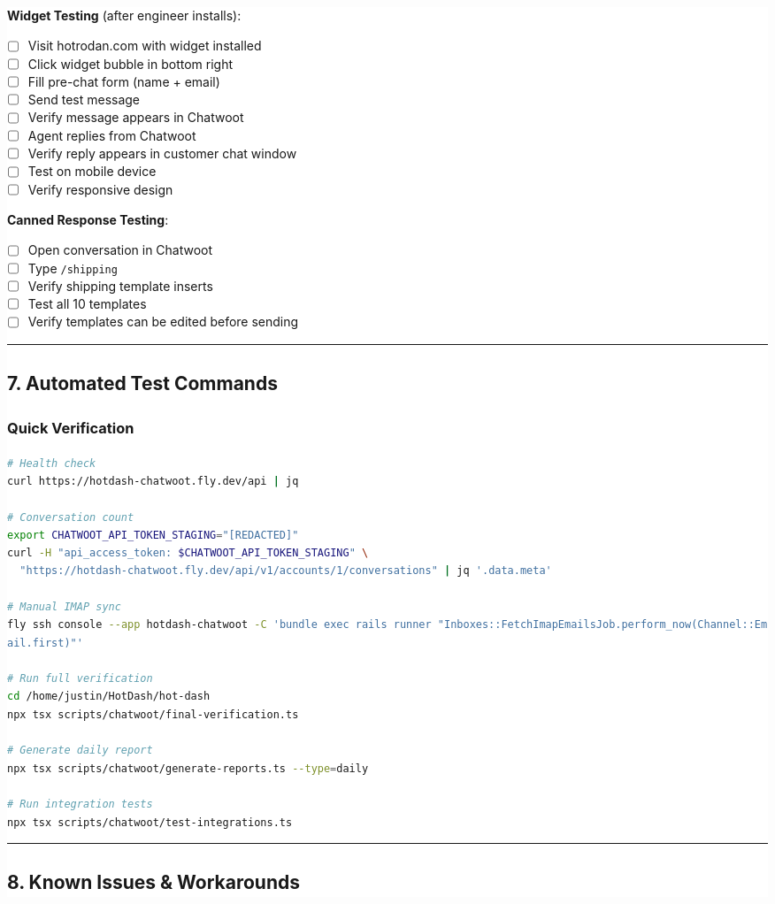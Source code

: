 **Widget Testing** (after engineer installs):
- [ ] Visit hotrodan.com with widget installed
- [ ] Click widget bubble in bottom right
- [ ] Fill pre-chat form (name + email)
- [ ] Send test message
- [ ] Verify message appears in Chatwoot
- [ ] Agent replies from Chatwoot
- [ ] Verify reply appears in customer chat window
- [ ] Test on mobile device
- [ ] Verify responsive design

**Canned Response Testing**:
- [ ] Open conversation in Chatwoot
- [ ] Type `/shipping`
- [ ] Verify shipping template inserts
- [ ] Test all 10 templates
- [ ] Verify templates can be edited before sending

---

## 7. Automated Test Commands

### Quick Verification

```bash
# Health check
curl https://hotdash-chatwoot.fly.dev/api | jq

# Conversation count
export CHATWOOT_API_TOKEN_STAGING="[REDACTED]"
curl -H "api_access_token: $CHATWOOT_API_TOKEN_STAGING" \
  "https://hotdash-chatwoot.fly.dev/api/v1/accounts/1/conversations" | jq '.data.meta'

# Manual IMAP sync
fly ssh console --app hotdash-chatwoot -C 'bundle exec rails runner "Inboxes::FetchImapEmailsJob.perform_now(Channel::Email.first)"'

# Run full verification
cd /home/justin/HotDash/hot-dash
npx tsx scripts/chatwoot/final-verification.ts

# Generate daily report
npx tsx scripts/chatwoot/generate-reports.ts --type=daily

# Run integration tests
npx tsx scripts/chatwoot/test-integrations.ts
```

---

## 8. Known Issues & Workarounds
